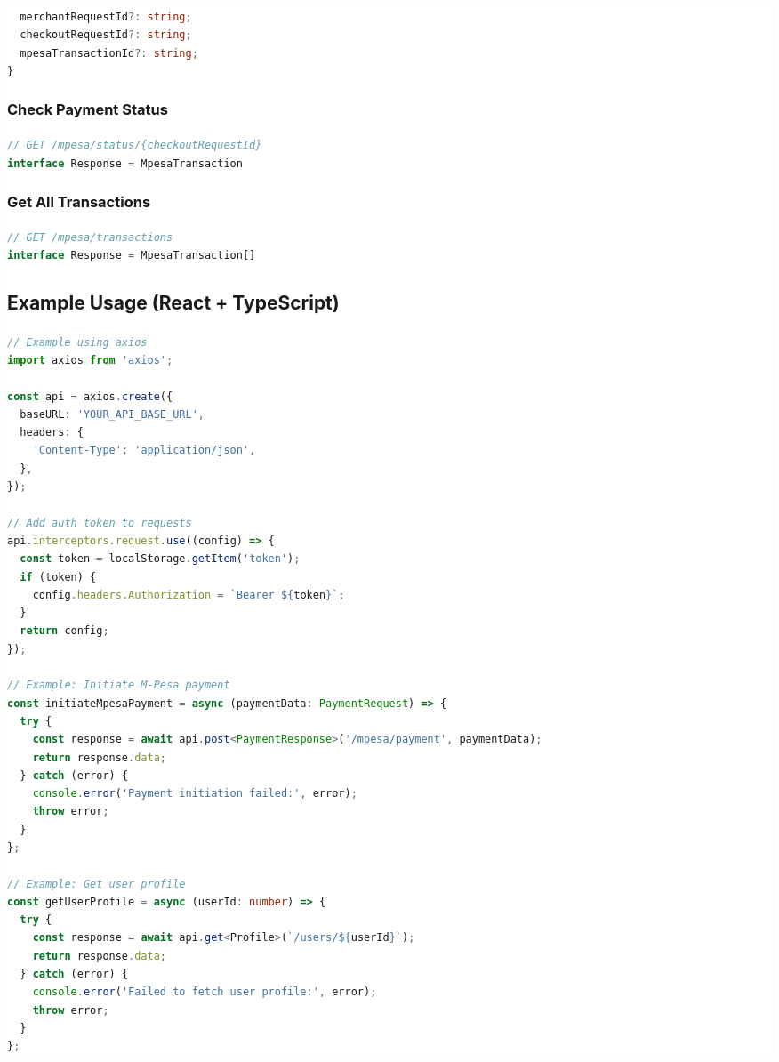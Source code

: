 ```typescript
  merchantRequestId?: string;
  checkoutRequestId?: string;
  mpesaTransactionId?: string;
}
```

### Check Payment Status
```typescript
// GET /mpesa/status/{checkoutRequestId}
interface Response = MpesaTransaction
```

### Get All Transactions
```typescript
// GET /mpesa/transactions
interface Response = MpesaTransaction[]
```

## Example Usage (React + TypeScript)

```typescript
// Example using axios
import axios from 'axios';

const api = axios.create({
  baseURL: 'YOUR_API_BASE_URL',
  headers: {
    'Content-Type': 'application/json',
  },
});

// Add auth token to requests
api.interceptors.request.use((config) => {
  const token = localStorage.getItem('token');
  if (token) {
    config.headers.Authorization = `Bearer ${token}`;
  }
  return config;
});

// Example: Initiate M-Pesa payment
const initiateMpesaPayment = async (paymentData: PaymentRequest) => {
  try {
    const response = await api.post<PaymentResponse>('/mpesa/payment', paymentData);
    return response.data;
  } catch (error) {
    console.error('Payment initiation failed:', error);
    throw error;
  }
};

// Example: Get user profile
const getUserProfile = async (userId: number) => {
  try {
    const response = await api.get<Profile>(`/users/${userId}`);
    return response.data;
  } catch (error) {
    console.error('Failed to fetch user profile:', error);
    throw error;
  }
};
```
